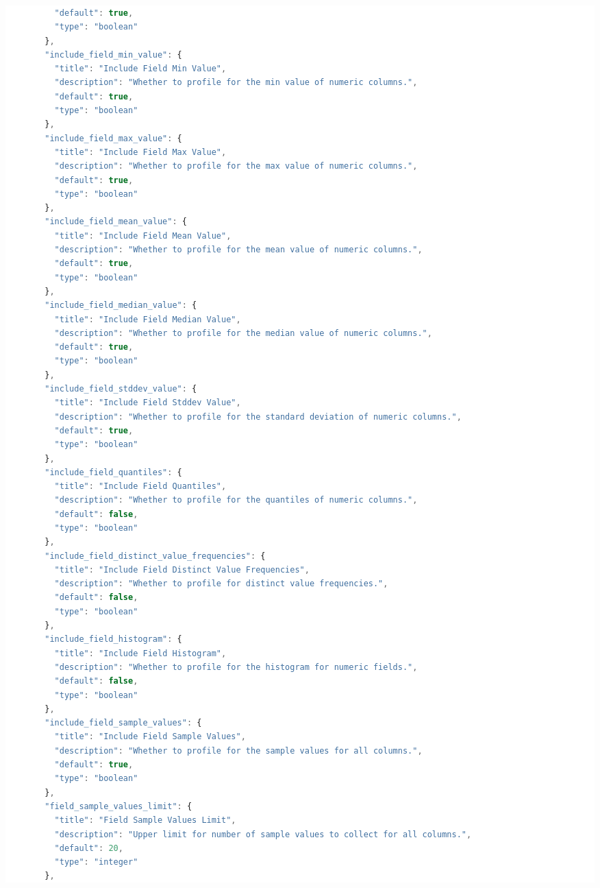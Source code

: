 ```javascript
          "default": true,
          "type": "boolean"
        },
        "include_field_min_value": {
          "title": "Include Field Min Value",
          "description": "Whether to profile for the min value of numeric columns.",
          "default": true,
          "type": "boolean"
        },
        "include_field_max_value": {
          "title": "Include Field Max Value",
          "description": "Whether to profile for the max value of numeric columns.",
          "default": true,
          "type": "boolean"
        },
        "include_field_mean_value": {
          "title": "Include Field Mean Value",
          "description": "Whether to profile for the mean value of numeric columns.",
          "default": true,
          "type": "boolean"
        },
        "include_field_median_value": {
          "title": "Include Field Median Value",
          "description": "Whether to profile for the median value of numeric columns.",
          "default": true,
          "type": "boolean"
        },
        "include_field_stddev_value": {
          "title": "Include Field Stddev Value",
          "description": "Whether to profile for the standard deviation of numeric columns.",
          "default": true,
          "type": "boolean"
        },
        "include_field_quantiles": {
          "title": "Include Field Quantiles",
          "description": "Whether to profile for the quantiles of numeric columns.",
          "default": false,
          "type": "boolean"
        },
        "include_field_distinct_value_frequencies": {
          "title": "Include Field Distinct Value Frequencies",
          "description": "Whether to profile for distinct value frequencies.",
          "default": false,
          "type": "boolean"
        },
        "include_field_histogram": {
          "title": "Include Field Histogram",
          "description": "Whether to profile for the histogram for numeric fields.",
          "default": false,
          "type": "boolean"
        },
        "include_field_sample_values": {
          "title": "Include Field Sample Values",
          "description": "Whether to profile for the sample values for all columns.",
          "default": true,
          "type": "boolean"
        },
        "field_sample_values_limit": {
          "title": "Field Sample Values Limit",
          "description": "Upper limit for number of sample values to collect for all columns.",
          "default": 20,
          "type": "integer"
        },
```